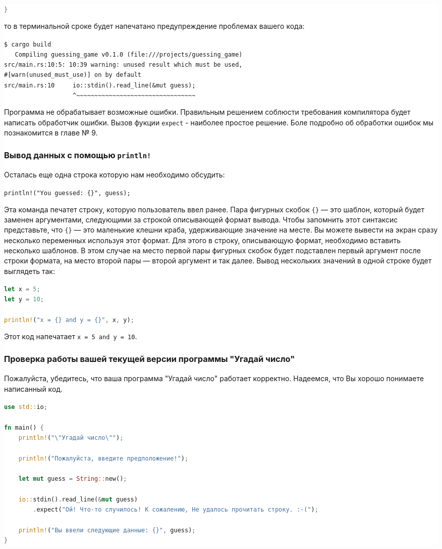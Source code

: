 ```rust
}
```

то в терминальной сроке будет напечатано предупреждение проблемах вашего кода:

```text
$ cargo build
   Compiling guessing_game v0.1.0 (file:///projects/guessing_game)
src/main.rs:10:5: 10:39 warning: unused result which must be used,
#[warn(unused_must_use)] on by default
src/main.rs:10     io::stdin().read_line(&mut guess);
                   ^~~~~~~~~~~~~~~~~~~~~~~~~~~~~~~~~~
```

Программа не обрабатывает возможные ошибки. Правильным решением соблюсти требования
компилятора будет написать обработчик ошибки. Вызов фукции `expect` - наиболее
простое решение. Боле подробно об обработки ошибок мы познакомится в главе № 9.

### Вывод данных с помощью `println!`

Осталась еще одна строка которую нам необходимо обсудить:

```rust,ignore
println!("You guessed: {}", guess);
```

Эта команда печатет строку, которую пользователь ввел ранее. Пара фигурных
скобок `{}` — это шаблон, который будет заменен аргументами, следующими за
строкой описывающей формат вывода. Чтобы запомнить этот синтаксис представьте,
что `{}` — это маленькие клешни краба, удерживающие значение на месте. Вы
можете вывести на экран сразу несколько переменных используя этот формат. Для
этого в строку, описывающую формат, необходимо вставить несколько шаблонов. В
этом случае на место первой пары фигурных скобок будет подставлен первый
аргумент после строки формата, на место второй пары — второй аргумент и так
далее. Вывод нескольких значений в одной строке будет выглядеть так:

```rust
let x = 5;
let y = 10;

println!("x = {} and y = {}", x, y);
```

Этот код напечатает `x = 5 and y = 10`.

### Проверка работы вашей текущей версии программы "Угадай число"

Пожалуйста, убедитесь, что ваша программа "Угадай число" работает корректно. Надеемся,
что Вы хорошо понимаете написанный код.
```rust
use std::io;

fn main() {
    println!("\"Угадай число\"");

    println!("Пожалуйста, введите предположение!");

    let mut guess = String::new();

    io::stdin().read_line(&mut guess)
        .expect("Ой! Что-то случилось! К сожалению, Не удалось прочитать строку. :-(");

    println!("Вы ввели следующие данные: {}", guess);
}
```


[prelude]: https://doc.rust-lang.org/std/prelude/index.html
[string]: https://doc.rust-lang.org/std/string/struct.String.html
[iostdin]: https://doc.rust-lang.org/std/io/struct.Stdin.html
[read_line]: https://doc.rust-lang.org/std/io/struct.Stdin.html#method.read_line
[ioresult]: https://doc.rust-lang.org/std/io/type.Result.html
[result]: https://doc.rust-lang.org/std/result/enum.Result.html
[enums]: ch06-00-enums.html
[expect]: https://doc.rust-lang.org/std/result/enum.Result.html#method.expect
[randcrate]: https://crates.io/crates/rand
[semver]: http://semver.org
[cratesio]: https://crates.io
[документации]: http://doc.crates.io
[дополнительных статьях]: http://doc.crates.io/crates-io.html
[match]: ch06-02-match.html
[parse]: https://doc.rust-lang.org/std/primitive.str.html#method.parse